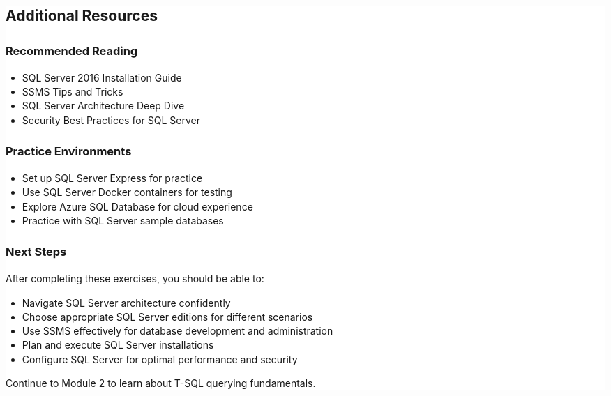 ## Additional Resources

### Recommended Reading
- SQL Server 2016 Installation Guide
- SSMS Tips and Tricks
- SQL Server Architecture Deep Dive
- Security Best Practices for SQL Server

### Practice Environments
- Set up SQL Server Express for practice
- Use SQL Server Docker containers for testing
- Explore Azure SQL Database for cloud experience
- Practice with SQL Server sample databases

### Next Steps
After completing these exercises, you should be able to:
- Navigate SQL Server architecture confidently
- Choose appropriate SQL Server editions for different scenarios
- Use SSMS effectively for database development and administration
- Plan and execute SQL Server installations
- Configure SQL Server for optimal performance and security

Continue to Module 2 to learn about T-SQL querying fundamentals.
